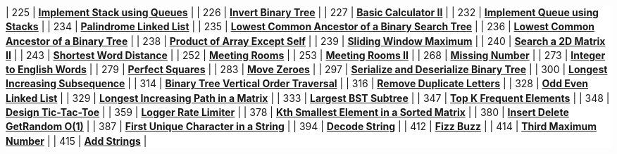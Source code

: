 | 225  | **[Implement Stack using Queues](https://leetcode.com/problems/implement-stack-using-queues/description/)**                                                       |
| 226  | **[Invert Binary Tree](https://leetcode.com/problems/invert-binary-tree/description/)**                                                                           |
| 227  | **[Basic Calculator II](https://leetcode.com/problems/basic-calculator-ii/description/)**                                                                         |
| 232  | **[Implement Queue using Stacks](https://leetcode.com/problems/implement-queue-using-stacks/description/)**                                                       |
| 234  | **[Palindrome Linked List](https://leetcode.com/problems/palindrome-linked-list/description/)**                                                                   |
| 235  | **[Lowest Common Ancestor of a Binary Search Tree](https://leetcode.com/problems/lowest-common-ancestor-of-a-binary-search-tree/description/)**                   |
| 236  | **[Lowest Common Ancestor of a Binary Tree](https://leetcode.com/problems/lowest-common-ancestor-of-a-binary-tree/description/)**                                 |
| 238  | **[Product of Array Except Self](https://leetcode.com/problems/product-of-array-except-self/description/)**                                                       |
| 239  | **[Sliding Window Maximum](https://leetcode.com/problems/sliding-window-maximum/description/)**                                                                   |
| 240  | **[Search a 2D Matrix II](https://leetcode.com/problems/search-a-2d-matrix-ii/description/)**                                                                     |
| 243  | **[Shortest Word Distance](https://leetcode.com/problems/shortest-word-distance/description/)**                                                                   |
| 252  | **[Meeting Rooms](https://leetcode.com/problems/meeting-rooms/description/)**                                                                                     |
| 253  | **[Meeting Rooms II](https://leetcode.com/problems/meeting-rooms-ii/description/)**                                                                               |
| 268  | **[Missing Number](https://leetcode.com/problems/missing-number/description/)**                                                                                   |
| 273  | **[Integer to English Words](https://leetcode.com/problems/integer-to-english-words/description/)**                                                               |
| 279  | **[Perfect Squares](https://leetcode.com/problems/perfect-squares/description/)**                                                                                 |
| 283  | **[Move Zeroes](https://leetcode.com/problems/move-zeroes/description/)**                                                                                         |
| 297  | **[Serialize and Deserialize Binary Tree](https://leetcode.com/problems/serialize-and-deserialize-binary-tree/description/)**                                     |
| 300  | **[Longest Increasing Subsequence](https://leetcode.com/problems/longest-increasing-subsequence/description/)**                                                   |
| 314  | **[Binary Tree Vertical Order Traversal](https://leetcode.com/problems/binary-tree-vertical-order-traversal/description/)**                                       |
| 316  | **[Remove Duplicate Letters](https://leetcode.com/problems/remove-duplicate-letters/description/)**                                                               |
| 328  | **[Odd Even Linked List](https://leetcode.com/problems/odd-even-linked-list/description/)**                                                                       |
| 329  | **[Longest Increasing Path in a Matrix](https://leetcode.com/problems/longest-increasing-path-in-a-matrix/description/)**                                         |
| 333  | **[Largest BST Subtree](https://leetcode.com/problems/largest-bst-subtree/description/)**                                                                         |
| 347  | **[Top K Frequent Elements](https://leetcode.com/problems/top-k-frequent-elements/description/)**                                                                 |
| 348  | **[Design Tic-Tac-Toe](https://leetcode.com/problems/design-tic-tac-toe/description/)**                                                                           |
| 359  | **[Logger Rate Limiter](https://leetcode.com/problems/logger-rate-limiter/description/)**                                                                         |
| 378  | **[Kth Smallest Element in a Sorted Matrix](https://leetcode.com/problems/kth-smallest-element-in-a-sorted-matrix/description/)**                                 |
| 380  | **[Insert Delete GetRandom O(1)](https://leetcode.com/problems/insert-delete-getrandom-o1/description/)**                                                         |
| 387  | **[First Unique Character in a String](https://leetcode.com/problems/first-unique-character-in-a-string/description/)**                                           |
| 394  | **[Decode String](https://leetcode.com/problems/decode-string/description/)**                                                                                     |
| 412  | **[Fizz Buzz](https://leetcode.com/problems/fizz-buzz/description/)**                                                                                             |
| 414  | **[Third Maximum Number](https://leetcode.com/problems/third-maximum-number/description/)**                                                                       |
| 415  | **[Add Strings](https://leetcode.com/problems/add-strings/description/)**                                                                                         |